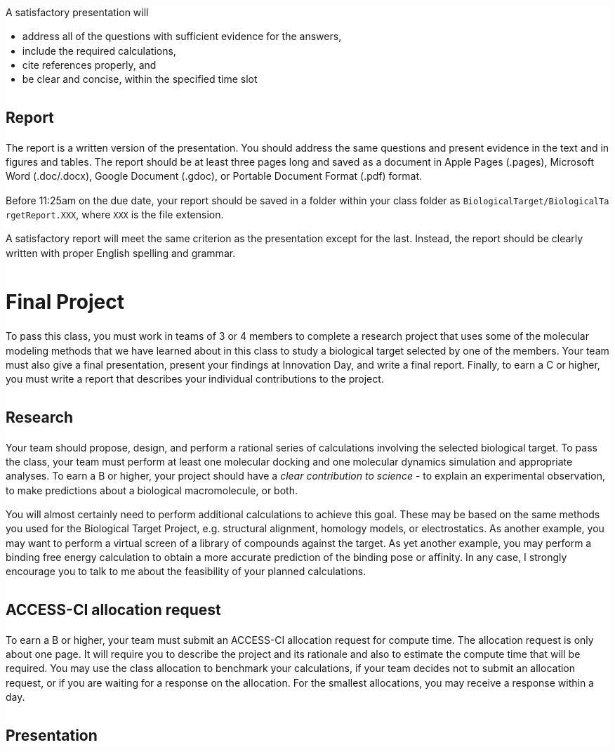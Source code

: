 A satisfactory presentation will
* address all of the questions with sufficient evidence for the answers,
* include the required calculations,
* cite references properly, and
* be clear and concise, within the specified time slot

## Report

The report is a written version of the presentation. You should address the same questions and present evidence in the text and in figures and tables. The report should be at least three pages long and saved as a document in Apple Pages (.pages), Microsoft Word (.doc/.docx), Google Document (.gdoc), or Portable Document Format (.pdf) format.

Before 11:25am on the due date, your report should be saved in a folder within your class folder as `BiologicalTarget/BiologicalTargetReport.XXX`, where `XXX` is the file extension.

A satisfactory report will meet the same criterion as the presentation except for the last. Instead, the report should be clearly written with proper English spelling and grammar.

# Final Project

To pass this class, you must work in teams of 3 or 4 members to complete a research project that uses some of the molecular modeling methods that we have learned about in this class to study a biological target selected by one of the members. Your team must also give a final presentation, present your findings at Innovation Day, and write a final report. Finally, to earn a C or higher, you must write a report that describes your individual contributions to the project.

## Research

Your team should propose, design, and perform a rational series of calculations involving the selected biological target. To pass the class, your team must perform at least one molecular docking and one molecular dynamics simulation and appropriate analyses. To earn a B or higher, your project should have a *clear contribution to science* - to explain an experimental observation, to make predictions about a biological macromolecule, or both.

You will almost certainly need to perform additional calculations to achieve this goal. These may be based on the same methods you used for the Biological Target Project, e.g. structural alignment, homology models, or electrostatics. As another example, you may want to perform a virtual screen of a library of compounds against the target. As yet another example, you may perform a binding free energy calculation to obtain a more accurate prediction of the binding pose or affinity. In any case, I strongly encourage you to talk to me about the feasibility of your planned calculations.

## ACCESS-CI allocation request

To earn a B or higher, your team must submit an ACCESS-CI allocation request for compute time. The allocation request is only about one page. It will require you to describe the project and its rationale and also to estimate the compute time that will be required. You may use the class allocation to benchmark your calculations, if your team decides not to submit an allocation request, or if you are waiting for a response on the allocation. For the smallest allocations, you may receive a response within a day.

## Presentation
